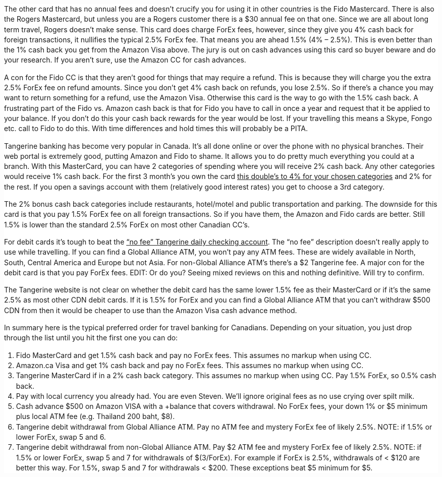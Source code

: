 The other card that has no annual fees and doesn’t crucify you for using it in other countries is the Fido Mastercard. There is also the Rogers Mastercard, but unless you are a Rogers customer there is a $30 annual fee on that one. Since we are all about long term travel, Rogers doesn’t make sense. This card does charge ForEx fees, however, since they give you 4% cash back for foreign transactions, it nullifies the typical 2.5% ForEx fee. That means you are ahead 1.5% (4% – 2.5%). This is even better than the 1% cash back you get from the Amazon Visa above. The jury is out on cash advances using this card so buyer beware and do your research. If you aren’t sure, use the Amazon CC for cash advances.

A con for the Fido CC is that they aren’t good for things that may require a refund. This is because they will charge you the extra 2.5% ForEx fee on refund amounts. Since you don’t get 4% cash back on refunds, you lose 2.5%. So if there’s a chance you may want to return something for a refund, use the Amazon Visa. Otherwise this card is the way to go with the 1.5% cash back. A frustrating part of the Fido vs. Amazon cash back is that for Fido you have to call in once a year and request that it be applied to your balance. If you don’t do this your cash back rewards for the year would be lost. If your travelling this means a Skype, Fongo etc. call to Fido to do this. With time differences and hold times this will probably be a PITA.

Tangerine banking has become very popular in Canada. It’s all done online or over the phone with no physical branches. Their web portal is extremely good, putting Amazon and Fido to shame. It allows you to do pretty much everything you could at a branch. With this MasterCard, you can have 2 categories of spending where you will receive 2% cash back. Any other categories would receive 1% cash back. For the first 3 month’s you own the card [this double’s to 4% for your chosen categories](https://www.tangerine.ca/en/products/spending/creditcard) and 2% for the rest. If you open a savings account with them (relatively good interest rates) you get to choose a 3rd category.

The 2% bonus cash back categories include restaurants, hotel/motel and public transportation and parking. The downside for this card is that you pay 1.5% ForEx fee on all foreign transactions. So if you have them, the Amazon and Fido cards are better. Still 1.5% is lower than the standard 2.5% ForEx on most other Canadian CC’s.

For debit cards it’s tough to beat the [“no fee” Tangerine daily checking account](https://www.tangerine.ca/en/products/spending/chequing-account). The “no fee” description doesn’t really apply to use while travelling. If you can find a Global Alliance ATM, you won’t pay any ATM fees. These are widely available in North, South, Central America and Europe but not Asia. For non-Global Alliance ATM’s there’s a $2 Tangerine fee. A major con for the debit card is that you pay ForEx fees. EDIT: Or do you? Seeing mixed reviews on this and nothing definitive. Will try to confirm.

The Tangerine website is not clear on whether the debit card has the same lower 1.5% fee as their MasterCard or if it’s the same 2.5% as most other CDN debit cards. If it is 1.5% for ForEx and you can find a Global Alliance ATM that you can’t withdraw $500 CDN from then it would be cheaper to use than the Amazon Visa cash advance method.

In summary here is the typical preferred order for travel banking for Canadians. Depending on your situation, you just drop through the list until you hit the first one you can do:

1. Fido MasterCard and get 1.5% cash back and pay no ForEx fees. This assumes no markup when using CC.
2. Amazon.ca Visa and get 1% cash back and pay no ForEx fees. This assumes no markup when using CC.
3. Tangerine MasterCard if in a 2% cash back category. This assumes no markup when using CC. Pay 1.5% ForEx, so 0.5% cash back.
4. Pay with local currency you already had. You are even Steven. We’ll ignore original fees as no use crying over spilt milk.
5. Cash advance $500 on Amazon VISA with a +balance that covers withdrawal. No ForEx fees, your down 1% or $5 minimum plus local ATM fee (e.g. Thailand 200 baht, $8).
6. Tangerine debit withdrawal from Global Alliance ATM. Pay no ATM fee and mystery ForEx fee of likely 2.5%. NOTE: if 1.5% or lower ForEx, swap 5 and 6.
7. Tangerine debit withdrawal from non-Global Alliance ATM. Pay $2 ATM fee and mystery ForEx fee of likely 2.5%. NOTE: if 1.5% or lower ForEx, swap 5 and 7 for withdrawals of $(3/ForEx). For example if ForEx is 2.5%, withdrawals of < $120 are better this way. For 1.5%, swap 5 and 7 for withdrawals < $200. These exceptions beat $5 minimum for $5.
